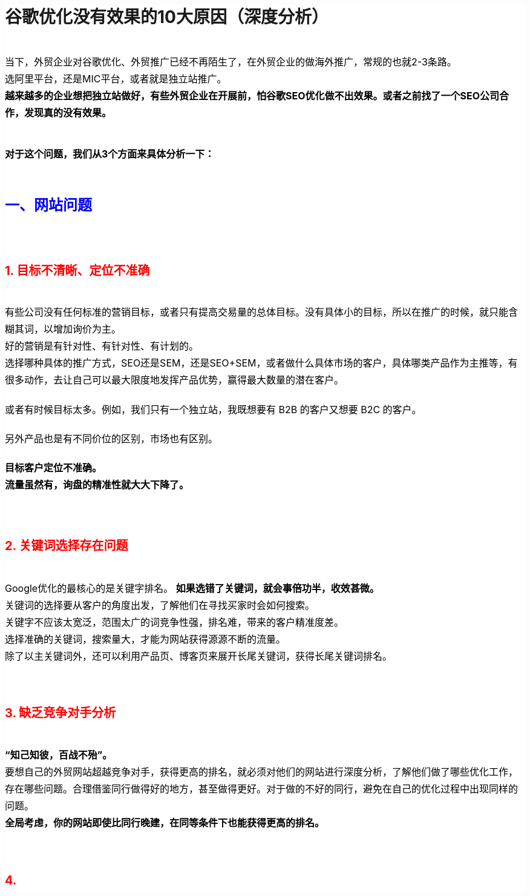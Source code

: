 <h1>谷歌优化没有效果的10大原因（深度分析）</h1><div class="d-m"><div class="dm-cet"><div class="b-d-content lh1" itemprop="articleBody"><div>&nbsp;</div><div><span style="color:#000000;font-size:16px;"><span style="line-height:1.75em;">当下，外贸企业对谷歌优化、外贸推广已经不再陌生了，在外贸企业的做海外推广，常规的也就2-3条路。</span></span></div><div><span style="color:#000000;font-size:16px;"><span style="line-height:1.75em;">选阿里平台，还是MIC平台，或者就是独立站推广。</span></span></div><div><span style="color:#000000;font-size:16px;"><span style="line-height:1.75em;"><strong>越来越多的企业想把独立站做好，有些外贸企业在开展前，怕谷歌SEO优化做不出效果。或者之前找了一个SEO公司合作，发现真的没有效果。</strong></span></span></div><div>&nbsp;</div><div>&nbsp;</div><div><span style="color:#000000;font-size:16px;"><span style="line-height:1.75em;"><strong>对于这个问题，我们从3个方面来具体分析一下：</strong></span></span></div><div>&nbsp;</div><div style="text-align:center;"><picture class="lazy-f p-ritxt" style="height:0px;"><source srcset="https://www.globalsir.com/uploads/6378d969cc88e944613757_t_WNo_1322d612.webp" type="image/webp"><hide class="nim scrollLoading" style="width:100%;" alt="" onload="this.style.opacity=1" src="https://www.globalsir.com/uploads/6378d969cc88e944613757_t_WNo_1322d612.jpg"><input id="srcw" type="hidden" value="1322"> <input id="srch" type="hidden" value="612"></hide></picture></div><h2><span style="color:#0000ff;font-size:24px;"><span style="line-height:1.75em;"><strong>一、网站问题</strong></span></span></h2><p style="text-align:center;"><span style="color:#0000ff;font-size:24px;"><span style="line-height:1.75em;"><picture class="lazy-f p-ritxt" style="height:0px;"><source srcset="https://www.globalsir.com/uploads/6378d9883dc66555975949_t_WNo_1816d1252.webp" type="image/webp"><hide class="nim scrollLoading" style="width:100%;" alt="" onload="this.style.opacity=1" src="https://www.globalsir.com/uploads/6378d9883dc66555975949_t_WNo_1816d1252.jpg"><input id="srcw" type="hidden" value="1816"> <input id="srch" type="hidden" value="1252"></hide></picture></span></span></p><h3>&nbsp;</h3><h3><span style="color:#ff0000;font-size:20px;"><span style="line-height:1.75em;"><strong>1. 目标不清晰、定位不准确</strong></span></span></h3><div>&nbsp;</div><div><span style="color:#000000;font-size:16px;"><span style="line-height:1.75em;">有些公司没有任何标准的营销目标，或者只有提高交易量的总体目标。没有具体小的目标，所以在推广的时候，就只能含糊其词，以增加询价为主。</span></span></div><div><span style="color:#000000;font-size:16px;"><span style="line-height:1.75em;">好的营销是有针对性、有针对性、有计划的。</span></span></div><div><span style="color:#000000;font-size:16px;"><span style="line-height:1.75em;">选择哪种具体的推广方式，SEO还是SEM，还是SEO+SEM，或者做什么具体市场的客户，具体哪类产品作为主推等，有很多动作，去让自己可以最大限度地发挥产品优势，赢得最大数量的潜在客户。</span></span></div><div>&nbsp;</div><div><span style="color:#000000;font-size:16px;"><span style="line-height:1.75em;">或者有时候目标太多。例如，我们只有一个独立站，我既想要有 B2B 的客户又想要 B2C 的客户。</span></span></div><div>&nbsp;</div><div><span style="color:#000000;font-size:16px;"><span style="line-height:1.75em;">另外产品也是有不同价位的区别，市场也有区别。</span></span></div><div>&nbsp;</div><div><span style="color:#000000;font-size:16px;"><span style="line-height:1.75em;"><strong>目标客户定位不准确。</strong></span></span></div><div><span style="color:#000000;font-size:16px;"><span style="line-height:1.75em;"><strong>流量虽然有，询盘的精准性就大大下降了。</strong></span></span></div><div>&nbsp;</div><div>&nbsp;</div><h2><span style="color:#ff0000;font-size:20px;"><span style="line-height:1.75em;"><strong>2. 关键词选择存在问题</strong></span></span></h2><div>&nbsp;</div><div><span style="color:#000000;font-size:16px;"><span style="line-height:1.75em;">Google优化的最核心的是关键字排名。 <strong>如果选错了关键词，就会事倍功半，收效甚微。</strong>&nbsp;</span></span></div><div><span style="color:#000000;font-size:16px;"><span style="line-height:1.75em;">关键词的选择要从客户的角度出发，了解他们在寻找买家时会如何搜索。</span></span></div><div><span style="color:#000000;font-size:16px;"><span style="line-height:1.75em;">关键字不应该太宽泛，范围太广的词竞争性强，排名难，带来的客户精准度差。&nbsp;</span></span></div><div><span style="color:#000000;font-size:16px;"><span style="line-height:1.75em;">选择准确的关键词，搜索量大，才能为网站获得源源不断的流量。&nbsp;</span></span></div><div><span style="color:#000000;font-size:16px;"><span style="line-height:1.75em;">除了以主关键词外，还可以利用产品页、博客页来展开长尾关键词，获得长尾关键词排名。</span></span></div><div>&nbsp;</div><div>&nbsp;</div><h3><span style="color:#ff0000;font-size:20px;"><span style="line-height:1.75em;"><strong>3. 缺乏竞争对手分析</strong></span></span></h3><div>&nbsp;</div><div><span style="color:#000000;font-size:16px;"><span style="line-height:1.75em;"><strong>“知己知彼，百战不殆”。&nbsp;</strong></span></span></div><div><span style="color:#000000;font-size:16px;"><span style="line-height:1.75em;">要想自己的外贸网站超越竞争对手，获得更高的排名，就必须对他们的网站进行深度分析，了解他们做了哪些优化工作，存在哪些问题。合理借鉴同行做得好的地方，甚至做得更好。对于做的不好的同行，避免在自己的优化过程中出现同样的问题。</span></span></div><div><span style="color:#000000;font-size:16px;"><span style="line-height:1.75em;"><strong>全局考虑，你的网站即使比同行晚建，在同等条件下也能获得更高的排名。</strong></span></span></div><div>&nbsp;</div><div>&nbsp;</div><h3><span style="color:#ff0000;font-size:20px;"><span style="line-height:1.75em;"><strong>4.